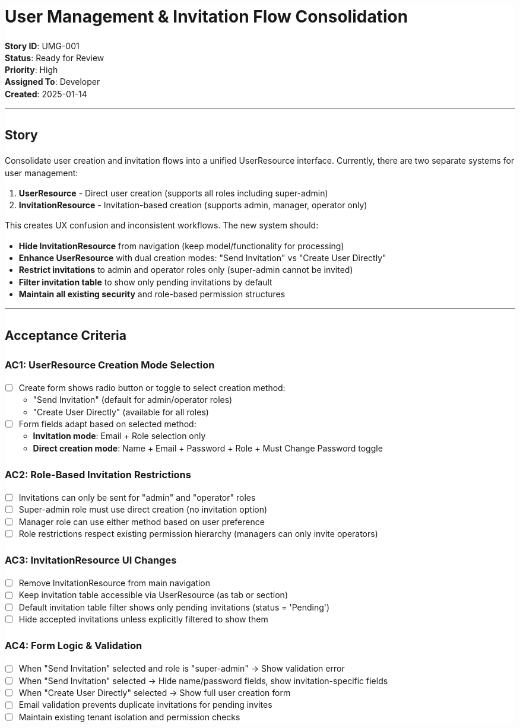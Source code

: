 # User Management & Invitation Flow Consolidation

**Story ID**: UMG-001  
**Status**: Ready for Review  
**Priority**: High  
**Assigned To**: Developer  
**Created**: 2025-01-14  

---

## Story

Consolidate user creation and invitation flows into a unified UserResource interface. Currently, there are two separate systems for user management:

1. **UserResource** - Direct user creation (supports all roles including super-admin)
2. **InvitationResource** - Invitation-based creation (supports admin, manager, operator only)

This creates UX confusion and inconsistent workflows. The new system should:

- **Hide InvitationResource** from navigation (keep model/functionality for processing)
- **Enhance UserResource** with dual creation modes: "Send Invitation" vs "Create User Directly"
- **Restrict invitations** to admin and operator roles only (super-admin cannot be invited)
- **Filter invitation table** to show only pending invitations by default
- **Maintain all existing security** and role-based permission structures

---

## Acceptance Criteria

### AC1: UserResource Creation Mode Selection
- [ ] Create form shows radio button or toggle to select creation method:
  - "Send Invitation" (default for admin/operator roles)
  - "Create User Directly" (available for all roles)
- [ ] Form fields adapt based on selected method:
  - **Invitation mode**: Email + Role selection only
  - **Direct creation mode**: Name + Email + Password + Role + Must Change Password toggle

### AC2: Role-Based Invitation Restrictions  
- [ ] Invitations can only be sent for "admin" and "operator" roles
- [ ] Super-admin role must use direct creation (no invitation option)
- [ ] Manager role can use either method based on user preference
- [ ] Role restrictions respect existing permission hierarchy (managers can only invite operators)

### AC3: InvitationResource UI Changes
- [ ] Remove InvitationResource from main navigation
- [ ] Keep invitation table accessible via UserResource (as tab or section)
- [ ] Default invitation table filter shows only pending invitations (status = 'Pending')
- [ ] Hide accepted invitations unless explicitly filtered to show them

### AC4: Form Logic & Validation
- [ ] When "Send Invitation" selected and role is "super-admin" → Show validation error
- [ ] When "Send Invitation" selected → Hide name/password fields, show invitation-specific fields
- [ ] When "Create User Directly" selected → Show full user creation form
- [ ] Email validation prevents duplicate invitations for pending invites
- [ ] Maintain existing tenant isolation and permission checks

